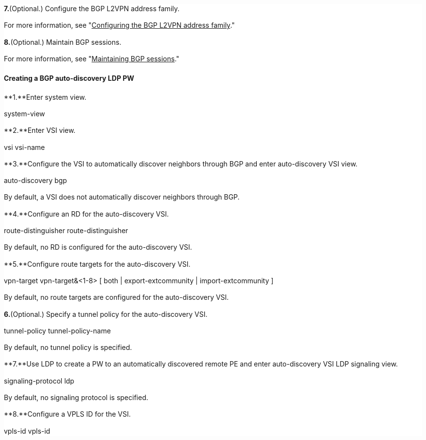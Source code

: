 **7\.**(Optional.) Configure the BGP L2VPN address
family.

For more information, see "[Configuring the BGP L2VPN address family](#_Ref471833900)."

**8\.**(Optional.) Maintain BGP sessions.

For more information, see "[Maintaining BGP sessions](#_Ref471833926)."

#### Creating a BGP auto-discovery LDP PW

**1\.**Enter system view.

system-view

**2\.**Enter VSI view.

vsi vsi-name

**3\.**Configure the VSI to automatically discover
neighbors through BGP and enter auto-discovery VSI view.

auto-discovery bgp

By default, a VSI does not automatically
discover neighbors through BGP.

**4\.**Configure an RD for the auto-discovery VSI.

route-distinguisher route-distinguisher

By default, no RD is configured for the
auto-discovery VSI.

**5\.**Configure route targets for the
auto-discovery VSI.

vpn-target vpn-target\&\<1-8\> \[ both \| export-extcommunity \| import-extcommunity ]

By default, no route targets are
configured for the auto-discovery VSI.

**6\.**(Optional.) Specify a tunnel policy for the
auto-discovery VSI.

tunnel-policy tunnel-policy-name

By default, no tunnel policy is
specified.

**7\.**Use LDP to create a PW to an automatically
discovered remote PE and enter auto-discovery VSI LDP signaling view.

signaling-protocol ldp

By default, no signaling protocol is
specified.

**8\.**Configure a VPLS ID for the VSI.

vpls-id vpls-id
